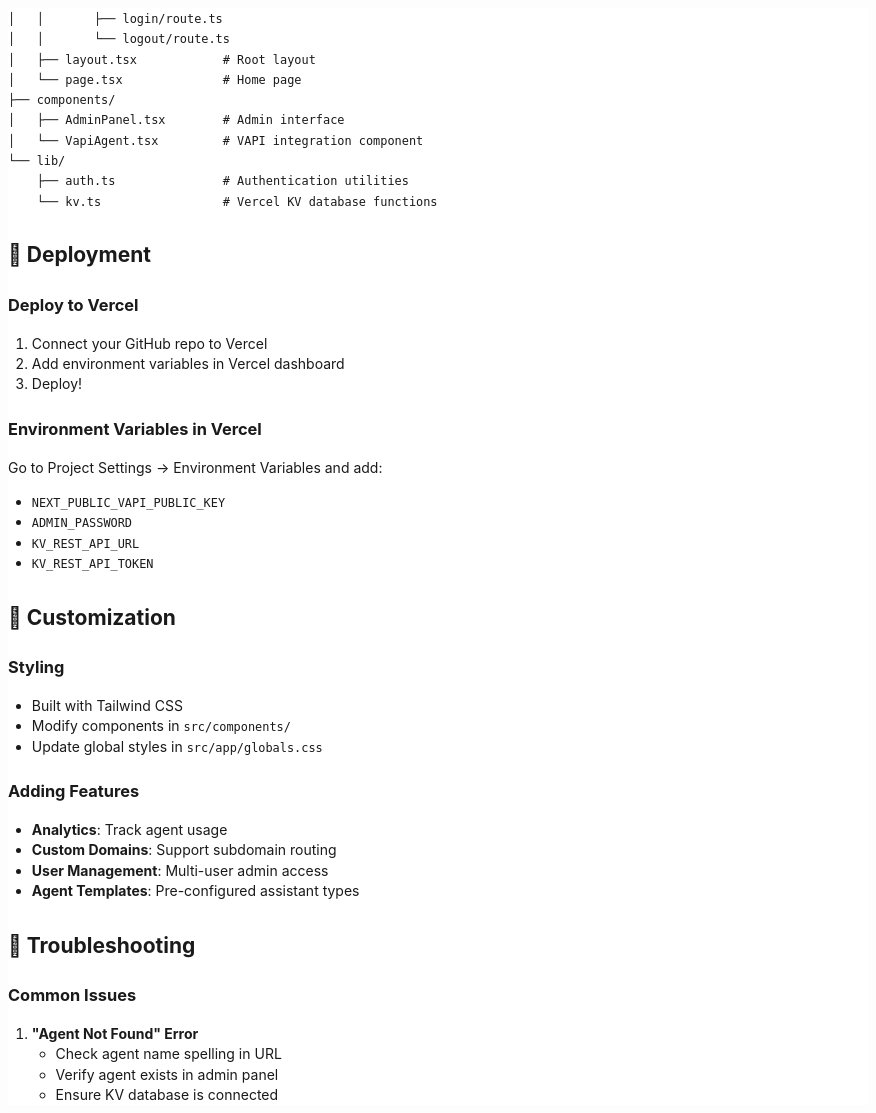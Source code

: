 ```
│   │       ├── login/route.ts
│   │       └── logout/route.ts
│   ├── layout.tsx            # Root layout
│   └── page.tsx              # Home page
├── components/
│   ├── AdminPanel.tsx        # Admin interface
│   └── VapiAgent.tsx         # VAPI integration component
└── lib/
    ├── auth.ts               # Authentication utilities
    └── kv.ts                 # Vercel KV database functions
```

## 🚀 Deployment

### Deploy to Vercel
1. Connect your GitHub repo to Vercel
2. Add environment variables in Vercel dashboard
3. Deploy!

### Environment Variables in Vercel
Go to Project Settings → Environment Variables and add:
- `NEXT_PUBLIC_VAPI_PUBLIC_KEY`
- `ADMIN_PASSWORD`
- `KV_REST_API_URL`
- `KV_REST_API_TOKEN`

## 🔧 Customization

### Styling
- Built with Tailwind CSS
- Modify components in `src/components/`
- Update global styles in `src/app/globals.css`

### Adding Features
- **Analytics**: Track agent usage
- **Custom Domains**: Support subdomain routing
- **User Management**: Multi-user admin access
- **Agent Templates**: Pre-configured assistant types

## 🐛 Troubleshooting

### Common Issues

1. **"Agent Not Found" Error**
   - Check agent name spelling in URL
   - Verify agent exists in admin panel
   - Ensure KV database is connected
